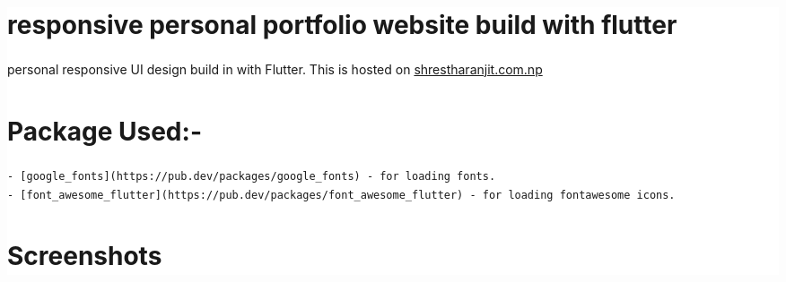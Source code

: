 # responsive personal portfolio website build with flutter

personal responsive UI design build in with Flutter. This is hosted on [shrestharanjit.com.np](http://shrestharanjit.com.np/)

# Package Used:-
    - [google_fonts](https://pub.dev/packages/google_fonts) - for loading fonts.
    - [font_awesome_flutter](https://pub.dev/packages/font_awesome_flutter) - for loading fontawesome icons.

# Screenshots